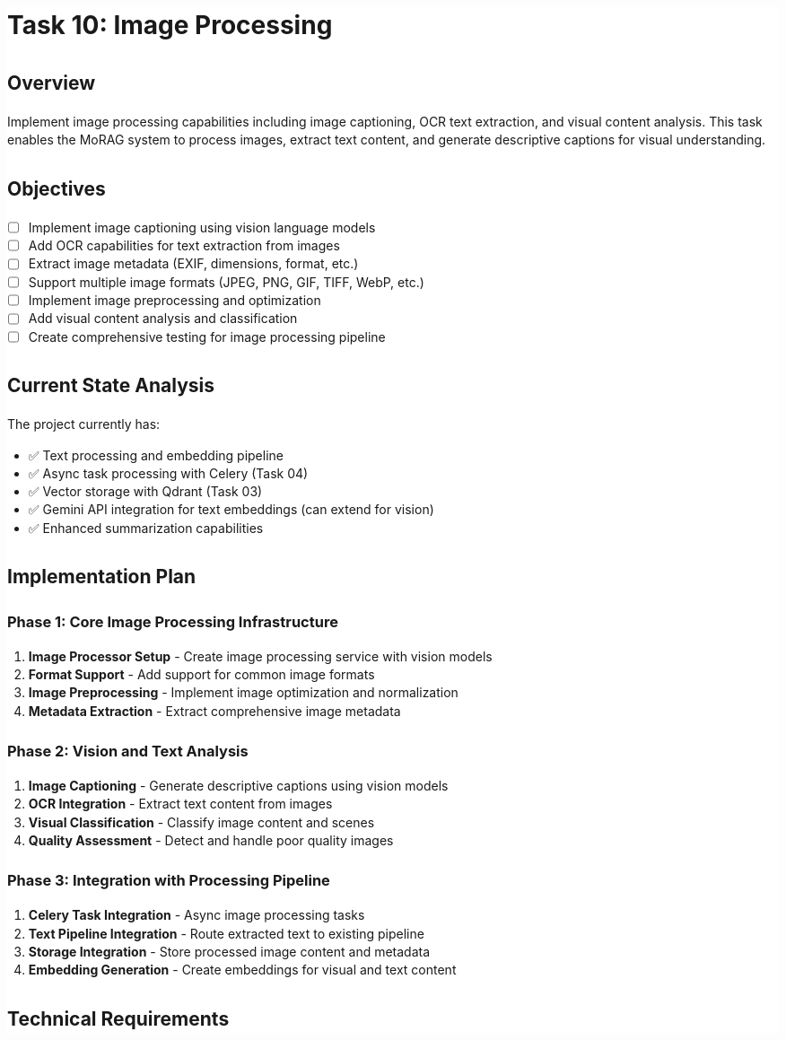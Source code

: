 # Task 10: Image Processing

## Overview
Implement image processing capabilities including image captioning, OCR text extraction, and visual content analysis. This task enables the MoRAG system to process images, extract text content, and generate descriptive captions for visual understanding.

## Objectives
- [ ] Implement image captioning using vision language models
- [ ] Add OCR capabilities for text extraction from images
- [ ] Extract image metadata (EXIF, dimensions, format, etc.)
- [ ] Support multiple image formats (JPEG, PNG, GIF, TIFF, WebP, etc.)
- [ ] Implement image preprocessing and optimization
- [ ] Add visual content analysis and classification
- [ ] Create comprehensive testing for image processing pipeline

## Current State Analysis
The project currently has:
- ✅ Text processing and embedding pipeline
- ✅ Async task processing with Celery (Task 04)
- ✅ Vector storage with Qdrant (Task 03)
- ✅ Gemini API integration for text embeddings (can extend for vision)
- ✅ Enhanced summarization capabilities

## Implementation Plan

### Phase 1: Core Image Processing Infrastructure
1. **Image Processor Setup** - Create image processing service with vision models
2. **Format Support** - Add support for common image formats
3. **Image Preprocessing** - Implement image optimization and normalization
4. **Metadata Extraction** - Extract comprehensive image metadata

### Phase 2: Vision and Text Analysis
1. **Image Captioning** - Generate descriptive captions using vision models
2. **OCR Integration** - Extract text content from images
3. **Visual Classification** - Classify image content and scenes
4. **Quality Assessment** - Detect and handle poor quality images

### Phase 3: Integration with Processing Pipeline
1. **Celery Task Integration** - Async image processing tasks
2. **Text Pipeline Integration** - Route extracted text to existing pipeline
3. **Storage Integration** - Store processed image content and metadata
4. **Embedding Generation** - Create embeddings for visual and text content

## Technical Requirements
